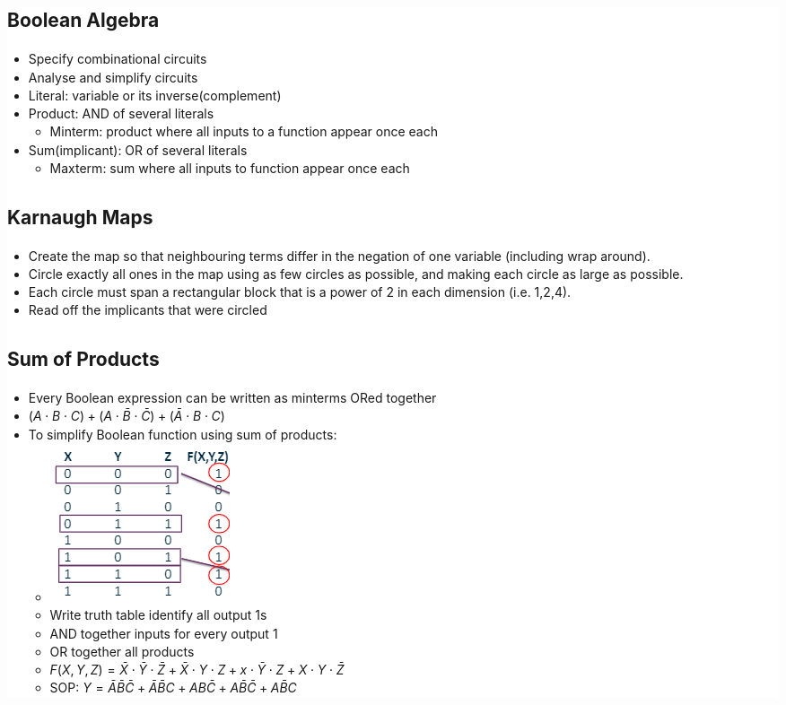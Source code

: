 ## Boolean Algebra
- Specify combinational circuits
- Analyse and simplify circuits
- Literal: variable or its inverse(complement)
- Product: AND of several literals
  - Minterm: product where all inputs to a function appear once each
- Sum(implicant): OR of several literals
  - Maxterm: sum where all inputs to function appear once each

## Karnaugh Maps
- Create the map so that neighbouring terms differ in the negation of one variable (including
wrap around).
- Circle exactly all ones in the map using as few circles as possible, and making each circle as
large as possible.
- Each circle must span a rectangular block that is a power of 2 in each dimension (i.e. 1,2,4).
- Read off the implicants that were circled

## Sum of Products
- Every Boolean expression can be written as minterms ORed together
- $(A\cdot B\cdot C)+(A\cdot \bar{B} \cdot \bar{C})+(\bar{A}\cdot B\cdot C)$
- To simplify Boolean function using sum of products:
  - ![Alt text](assets/Screenshot%202022-12-05%20221617.png)
  - Write truth table identify all output 1s
  - AND together inputs for every output 1
  - OR together all products
  - $F(X,Y,Z) = \bar{X}\cdot\bar{Y}\cdot\bar{Z}+\bar{X}\cdot Y\cdot Z+x\cdot \bar{Y}\cdot Z+X\cdot Y\cdot\bar{Z}$
  - SOP: $Y= \bar{A}\bar{B}\bar{C} + \bar{A}\bar{B}C + AB\bar{C} + A\bar{B}\bar{C} + A\bar{B}C$